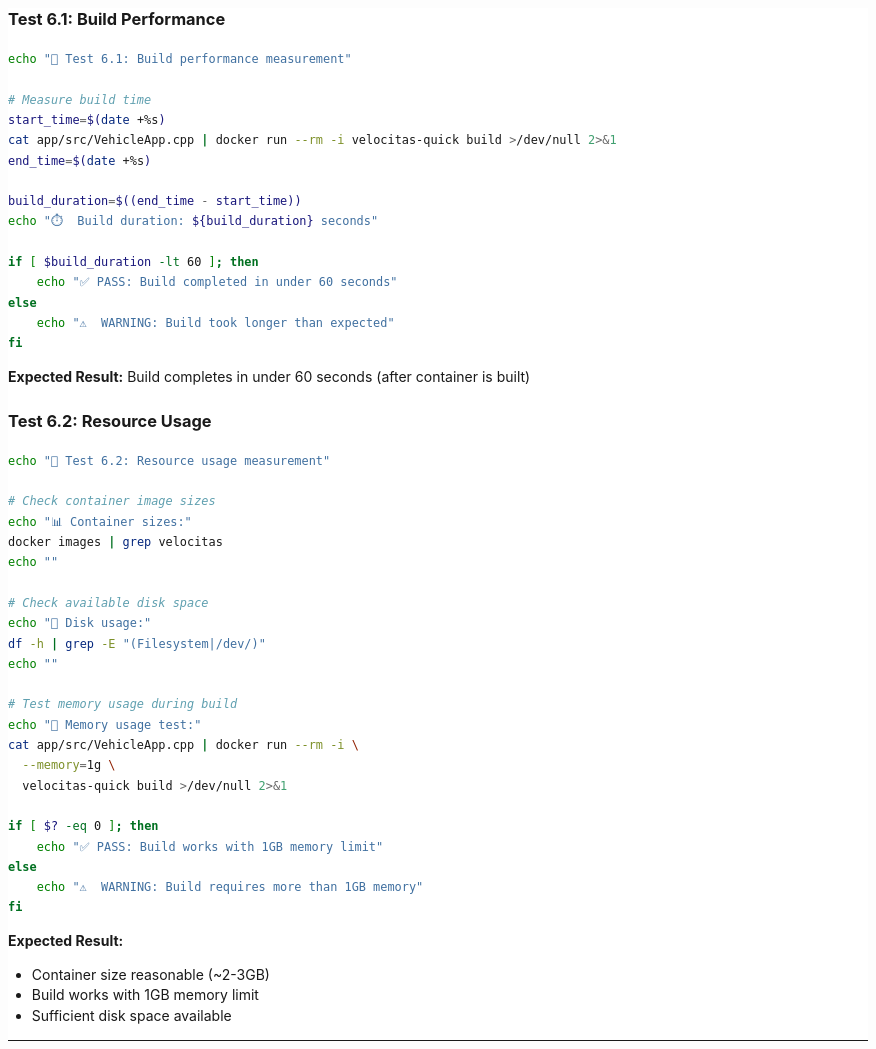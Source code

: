 ### **Test 6.1: Build Performance**
```bash
echo "🧪 Test 6.1: Build performance measurement"

# Measure build time
start_time=$(date +%s)
cat app/src/VehicleApp.cpp | docker run --rm -i velocitas-quick build >/dev/null 2>&1
end_time=$(date +%s)

build_duration=$((end_time - start_time))
echo "⏱️  Build duration: ${build_duration} seconds"

if [ $build_duration -lt 60 ]; then
    echo "✅ PASS: Build completed in under 60 seconds"
else
    echo "⚠️  WARNING: Build took longer than expected"
fi
```

**Expected Result:** Build completes in under 60 seconds (after container is built)

### **Test 6.2: Resource Usage**
```bash
echo "🧪 Test 6.2: Resource usage measurement"

# Check container image sizes
echo "📊 Container sizes:"
docker images | grep velocitas
echo ""

# Check available disk space
echo "💾 Disk usage:"
df -h | grep -E "(Filesystem|/dev/)"
echo ""

# Test memory usage during build
echo "🧠 Memory usage test:"
cat app/src/VehicleApp.cpp | docker run --rm -i \
  --memory=1g \
  velocitas-quick build >/dev/null 2>&1

if [ $? -eq 0 ]; then
    echo "✅ PASS: Build works with 1GB memory limit"
else
    echo "⚠️  WARNING: Build requires more than 1GB memory"
fi
```

**Expected Result:** 
- Container size reasonable (~2-3GB)
- Build works with 1GB memory limit
- Sufficient disk space available

---
